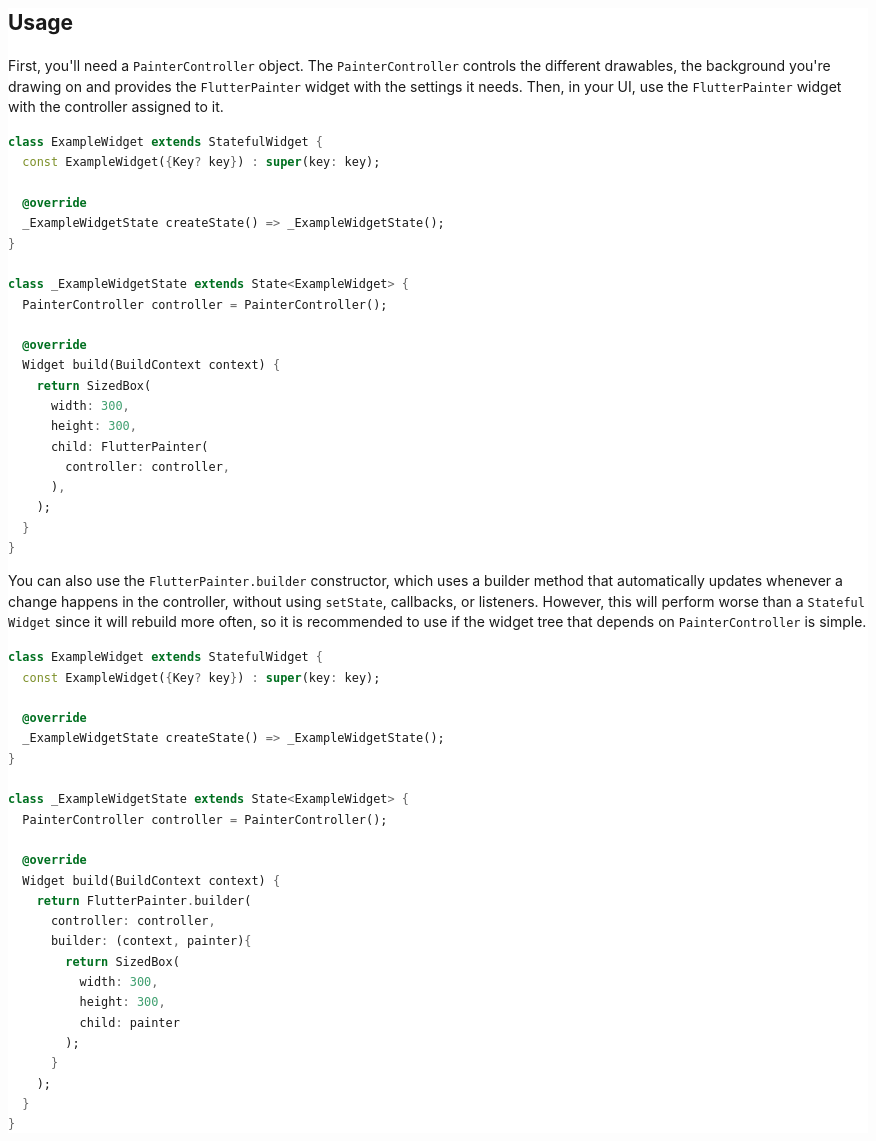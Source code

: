 
## Usage
First, you'll need a `PainterController` object. The `PainterController` controls the different drawables, the background you're drawing on and provides the `FlutterPainter` widget with the settings it needs. Then, in your UI, use the `FlutterPainter` widget with the controller assigned to it.

```dart
class ExampleWidget extends StatefulWidget {
  const ExampleWidget({Key? key}) : super(key: key);

  @override
  _ExampleWidgetState createState() => _ExampleWidgetState();
}

class _ExampleWidgetState extends State<ExampleWidget> {
  PainterController controller = PainterController();

  @override
  Widget build(BuildContext context) {
    return SizedBox(
      width: 300,
      height: 300,
      child: FlutterPainter(
        controller: controller,        
      ),
    );
  }
}

```

You can also use the `FlutterPainter.builder` constructor, which uses a builder method that automatically updates whenever a change happens in the controller, without using `setState`, callbacks, or listeners. However, this will perform worse than a `StatefulWidget` since it will rebuild more often, so it is recommended to use if the widget tree that depends on `PainterController` is simple. 

```dart
class ExampleWidget extends StatefulWidget {
  const ExampleWidget({Key? key}) : super(key: key);

  @override
  _ExampleWidgetState createState() => _ExampleWidgetState();
}

class _ExampleWidgetState extends State<ExampleWidget> {
  PainterController controller = PainterController();

  @override
  Widget build(BuildContext context) {
    return FlutterPainter.builder(
      controller: controller,
      builder: (context, painter){
        return SizedBox(
          width: 300,
          height: 300,
          child: painter
        );
      }
    ); 
  }
}
```
